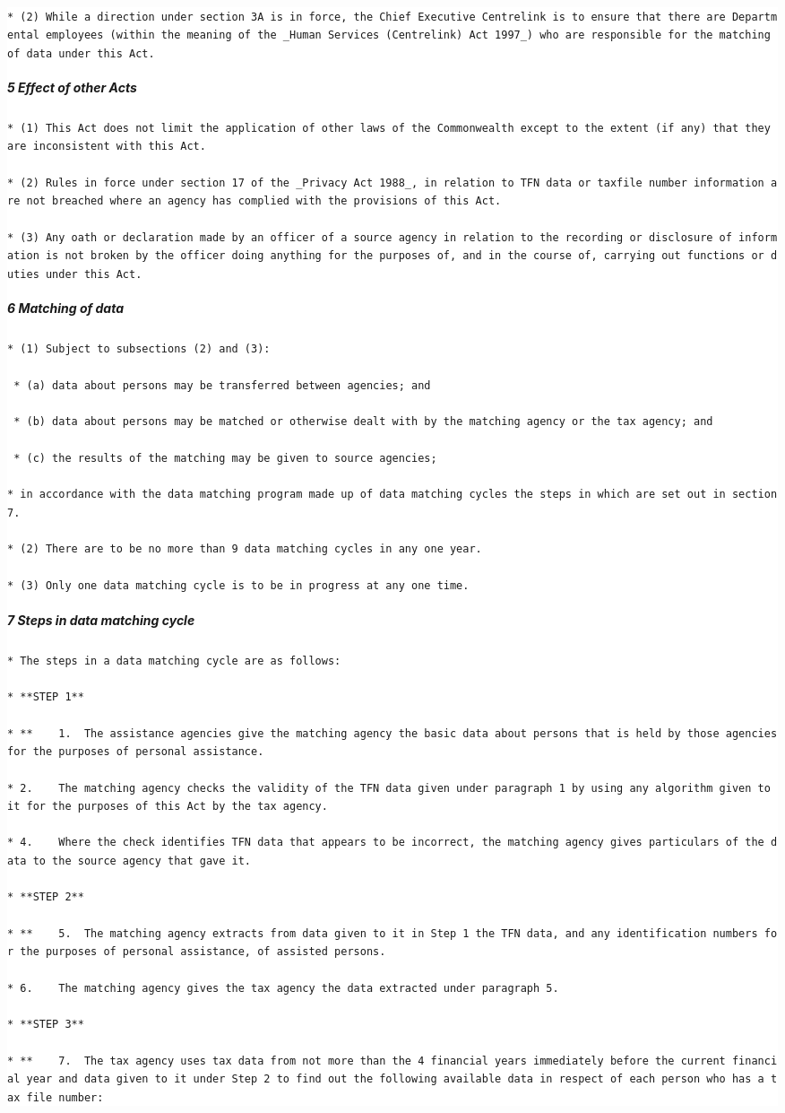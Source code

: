     * (2) While a direction under section 3A is in force, the Chief Executive Centrelink is to ensure that there are Departmental employees (within the meaning of the _Human Services (Centrelink) Act 1997_) who are responsible for the matching of data under this Act.

##### 5  Effect of other Acts

    * (1) This Act does not limit the application of other laws of the Commonwealth except to the extent (if any) that they are inconsistent with this Act.

    * (2) Rules in force under section 17 of the _Privacy Act 1988_, in relation to TFN data or taxfile number information are not breached where an agency has complied with the provisions of this Act.

    * (3) Any oath or declaration made by an officer of a source agency in relation to the recording or disclosure of information is not broken by the officer doing anything for the purposes of, and in the course of, carrying out functions or duties under this Act.

##### 6  Matching of data

    * (1) Subject to subsections (2) and (3):

     * (a) data about persons may be transferred between agencies; and

     * (b) data about persons may be matched or otherwise dealt with by the matching agency or the tax agency; and

     * (c) the results of the matching may be given to source agencies;

    * in accordance with the data matching program made up of data matching cycles the steps in which are set out in section 7.

    * (2) There are to be no more than 9 data matching cycles in any one year.

    * (3) Only one data matching cycle is to be in progress at any one time.

##### 7  Steps in data matching cycle

    * The steps in a data matching cycle are as follows: 

    * **STEP 1**

    * **	1.	The assistance agencies give the matching agency the basic data about persons that is held by those agencies for the purposes of personal assistance.

    * 2.	The matching agency checks the validity of the TFN data given under paragraph 1 by using any algorithm given to it for the purposes of this Act by the tax agency.

    * 4.	Where the check identifies TFN data that appears to be incorrect, the matching agency gives particulars of the data to the source agency that gave it.

    * **STEP 2**

    * **	5.	The matching agency extracts from data given to it in Step 1 the TFN data, and any identification numbers for the purposes of personal assistance, of assisted persons.

    * 6.	The matching agency gives the tax agency the data extracted under paragraph 5.

    * **STEP 3**

    * **	7.	The tax agency uses tax data from not more than the 4 financial years immediately before the current financial year and data given to it under Step 2 to find out the following available data in respect of each person who has a tax file number:
